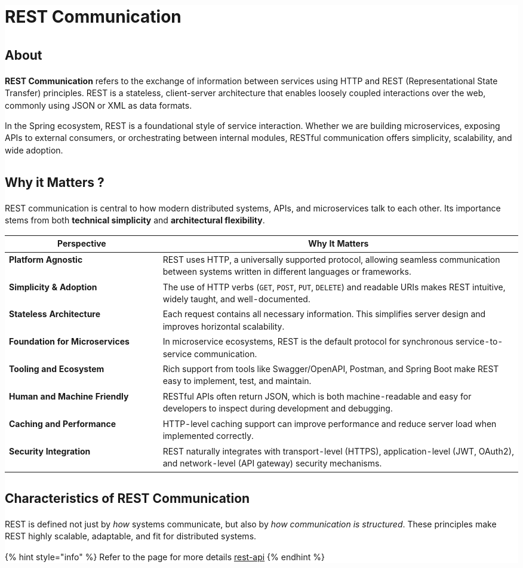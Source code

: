 # REST Communication

## About

**REST Communication** refers to the exchange of information between services using HTTP and REST (Representational State Transfer) principles. REST is a stateless, client-server architecture that enables loosely coupled interactions over the web, commonly using JSON or XML as data formats.

In the Spring ecosystem, REST is a foundational style of service interaction. Whether we are building microservices, exposing APIs to external consumers, or orchestrating between internal modules, RESTful communication offers simplicity, scalability, and wide adoption.

## Why it Matters ?

REST communication is central to how modern distributed systems, APIs, and microservices talk to each other. Its importance stems from both **technical simplicity** and **architectural flexibility**.

<table data-full-width="true"><thead><tr><th width="243.6961669921875">Perspective</th><th>Why It Matters</th></tr></thead><tbody><tr><td><strong>Platform Agnostic</strong></td><td>REST uses HTTP, a universally supported protocol, allowing seamless communication between systems written in different languages or frameworks.</td></tr><tr><td><strong>Simplicity &#x26; Adoption</strong></td><td>The use of HTTP verbs (<code>GET</code>, <code>POST</code>, <code>PUT</code>, <code>DELETE</code>) and readable URIs makes REST intuitive, widely taught, and well-documented.</td></tr><tr><td><strong>Stateless Architecture</strong></td><td>Each request contains all necessary information. This simplifies server design and improves horizontal scalability.</td></tr><tr><td><strong>Foundation for Microservices</strong></td><td>In microservice ecosystems, REST is the default protocol for synchronous service-to-service communication.</td></tr><tr><td><strong>Tooling and Ecosystem</strong></td><td>Rich support from tools like Swagger/OpenAPI, Postman, and Spring Boot make REST easy to implement, test, and maintain.</td></tr><tr><td><strong>Human and Machine Friendly</strong></td><td>RESTful APIs often return JSON, which is both machine-readable and easy for developers to inspect during development and debugging.</td></tr><tr><td><strong>Caching and Performance</strong></td><td>HTTP-level caching support can improve performance and reduce server load when implemented correctly.</td></tr><tr><td><strong>Security Integration</strong></td><td>REST naturally integrates with transport-level (HTTPS), application-level (JWT, OAuth2), and network-level (API gateway) security mechanisms.</td></tr></tbody></table>

## Characteristics of REST Communication

REST is defined not just by _how_ systems communicate, but also by _how communication is structured_. These principles make REST highly scalable, adaptable, and fit for distributed systems.

{% hint style="info" %}
Refer to the page for more details [rest-api](../../../../api/api-styles-and-protocols/rest-api/ "mention")
{% endhint %}
